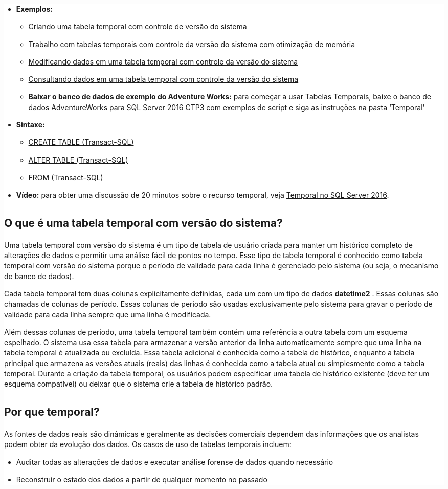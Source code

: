 -   **Exemplos:**  
  
    -   [Criando uma tabela temporal com controle de versão do sistema](../../relational-databases/tables/creating-a-system-versioned-temporal-table.md)  
  
    -   [Trabalho com tabelas temporais com controle da versão do sistema com otimização de memória](../../relational-databases/tables/working-with-memory-optimized-system-versioned-temporal-tables.md)  
  
    -   [Modificando dados em uma tabela temporal com controle da versão do sistema](../../relational-databases/tables/modifying-data-in-a-system-versioned-temporal-table.md)  
  
    -   [Consultando dados em uma tabela temporal com controle da versão do sistema](../../relational-databases/tables/querying-data-in-a-system-versioned-temporal-table.md)  
  
    -   **Baixar o banco de dados de exemplo do Adventure Works:** para começar a usar Tabelas Temporais, baixe o [banco de dados AdventureWorks para SQL Server 2016 CTP3](https://www.microsoft.com/download/details.aspx?id=49502) com exemplos de script e siga as instruções na pasta ‘Temporal’  
  
-   **Sintaxe:**  
  
    -   [CREATE TABLE &#40;Transact-SQL&#41;](../../t-sql/statements/create-table-transact-sql.md)  
  
    -   [ALTER TABLE &#40;Transact-SQL&#41;](../../t-sql/statements/alter-table-transact-sql.md)  
  
    -   [FROM &#40;Transact-SQL&#41;](../../t-sql/queries/from-transact-sql.md)  
  
-   **Vídeo:** para obter uma discussão de 20 minutos sobre o recurso temporal, veja [Temporal no SQL Server 2016](http://channel9.msdn.com/Shows/Data-Exposed/Temporal-in-SQL-Server-2016).  
  
## <a name="what-is-a-system-versioned-temporal-table"></a>O que é uma tabela temporal com versão do sistema?  
 Uma tabela temporal com versão do sistema é um tipo de tabela de usuário criada para manter um histórico completo de alterações de dados e permitir uma análise fácil de pontos no tempo. Esse tipo de tabela temporal é conhecido como tabela temporal com versão do sistema porque o período de validade para cada linha é gerenciado pelo sistema (ou seja, o mecanismo de banco de dados).  
  
 Cada tabela temporal tem duas colunas explicitamente definidas, cada um com um tipo de dados **datetime2** . Essas colunas são chamadas de colunas de período. Essas colunas de período são usadas exclusivamente pelo sistema para gravar o período de validade para cada linha sempre que uma linha é modificada.  
  
 Além dessas colunas de período, uma tabela temporal também contém uma referência a outra tabela com um esquema espelhado. O sistema usa essa tabela para armazenar a versão anterior da linha automaticamente sempre que uma linha na tabela temporal é atualizada ou excluída. Essa tabela adicional é conhecida como a tabela de histórico, enquanto a tabela principal que armazena as versões atuais (reais) das linhas é conhecida como a tabela atual ou simplesmente como a tabela temporal. Durante a criação da tabela temporal, os usuários podem especificar uma tabela de histórico existente (deve ter um esquema compatível) ou deixar que o sistema crie a tabela de histórico padrão.  
  
## <a name="why-temporal"></a>Por que temporal?  
 As fontes de dados reais são dinâmicas e geralmente as decisões comerciais dependem das informações que os analistas podem obter da evolução dos dados. Os casos de uso de tabelas temporais incluem:  
  
-   Auditar todas as alterações de dados e executar análise forense de dados quando necessário  
  
-   Reconstruir o estado dos dados a partir de qualquer momento no passado  
  